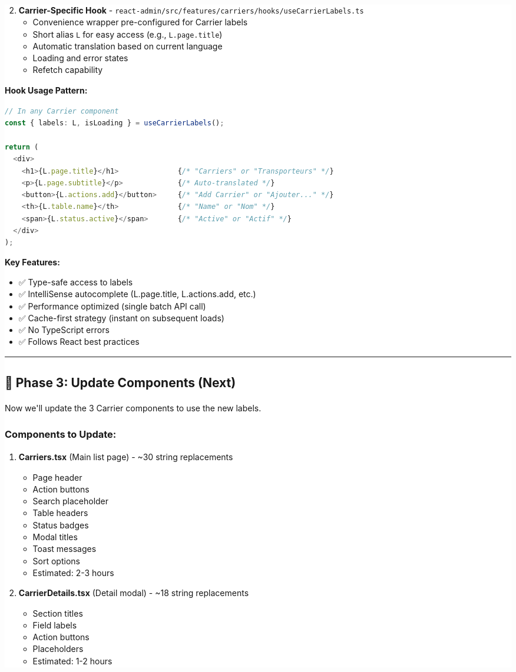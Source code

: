 2. **Carrier-Specific Hook** - `react-admin/src/features/carriers/hooks/useCarrierLabels.ts`
   - Convenience wrapper pre-configured for Carrier labels
   - Short alias `L` for easy access (e.g., `L.page.title`)
   - Automatic translation based on current language
   - Loading and error states
   - Refetch capability

**Hook Usage Pattern:**
```typescript
// In any Carrier component
const { labels: L, isLoading } = useCarrierLabels();

return (
  <div>
    <h1>{L.page.title}</h1>              {/* "Carriers" or "Transporteurs" */}
    <p>{L.page.subtitle}</p>             {/* Auto-translated */}
    <button>{L.actions.add}</button>     {/* "Add Carrier" or "Ajouter..." */}
    <th>{L.table.name}</th>              {/* "Name" or "Nom" */}
    <span>{L.status.active}</span>       {/* "Active" or "Actif" */}
  </div>
);
```

**Key Features:**
- ✅ Type-safe access to labels
- ✅ IntelliSense autocomplete (L.page.title, L.actions.add, etc.)
- ✅ Performance optimized (single batch API call)
- ✅ Cache-first strategy (instant on subsequent loads)
- ✅ No TypeScript errors
- ✅ Follows React best practices

---

## 🔄 Phase 3: Update Components (Next)

Now we'll update the 3 Carrier components to use the new labels.

### Components to Update:

1. **Carriers.tsx** (Main list page) - ~30 string replacements
   - Page header
   - Action buttons  
   - Search placeholder
   - Table headers
   - Status badges
   - Modal titles
   - Toast messages
   - Sort options
   - Estimated: 2-3 hours

2. **CarrierDetails.tsx** (Detail modal) - ~18 string replacements
   - Section titles
   - Field labels
   - Action buttons
   - Placeholders
   - Estimated: 1-2 hours
